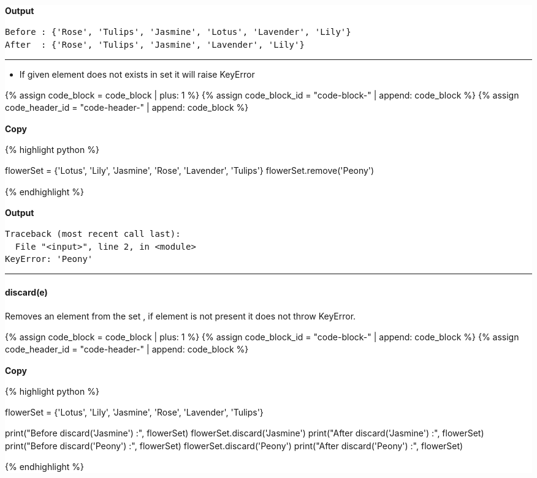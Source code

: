 <div class="result"><p class="result-header"><b>Output</b></p>
<pre class="result-content">
Before : {'Rose', 'Tulips', 'Jasmine', 'Lotus', 'Lavender', 'Lily'}
After  : {'Rose', 'Tulips', 'Jasmine', 'Lavender', 'Lily'}
</pre></div>

<hr/>



<div id="tut-content"> 
    <ul>
        <li> If given element does not exists in set it will raise KeyError </li>
    </ul> 
</div>

{% assign code_block = code_block | plus: 1 %}
{% assign code_block_id = "code-block-" | append: code_block %}
{% assign code_header_id = "code-header-" | append: code_block %}
<div id="{{ code_block_id }}" class="code-block">
<p id= "{{ code_header_id }}" class="code-header" data-toggle="tooltip" data-original-title="Copy to ClipBoard"><b>Copy</b></p><script type="text/javascript">copyHover("{{ code_block_id }}", "{{ code_header_id }}")</script>
{% highlight python %}

flowerSet = {'Lotus', 'Lily', 'Jasmine', 'Rose', 'Lavender', 'Tulips'}
flowerSet.remove('Peony')


{% endhighlight %}
</div>

<div class="result"><p class="result-header"><b>Output</b></p>
<pre id='tut-output-error' class="result-content">Traceback (most recent call last):
  File "<&zwj;input&zwj;>", line 2, in <&zwj;module&zwj;>
KeyError: 'Peony'</pre>
</div>

<hr/>



#### discard(e)

<p> Removes an element from the set , if element is not present it does not throw KeyError. </p>

{% assign code_block = code_block | plus: 1 %}
{% assign code_block_id = "code-block-" | append: code_block %}
{% assign code_header_id = "code-header-" | append: code_block %}
<div id="{{ code_block_id }}" class="code-block">
<p id= "{{ code_header_id }}" class="code-header" data-toggle="tooltip" data-original-title="Copy to ClipBoard"><b>Copy</b></p><script type="text/javascript">copyHover("{{ code_block_id }}", "{{ code_header_id }}")</script>
{% highlight python %}

flowerSet = {'Lotus', 'Lily', 'Jasmine', 'Rose', 'Lavender', 'Tulips'}

print("Before discard('Jasmine') :", flowerSet)
flowerSet.discard('Jasmine')
print("After  discard('Jasmine') :", flowerSet)
print("Before discard('Peony')   :", flowerSet)
flowerSet.discard('Peony')
print("After  discard('Peony')   :", flowerSet)


{% endhighlight %}
</div>
